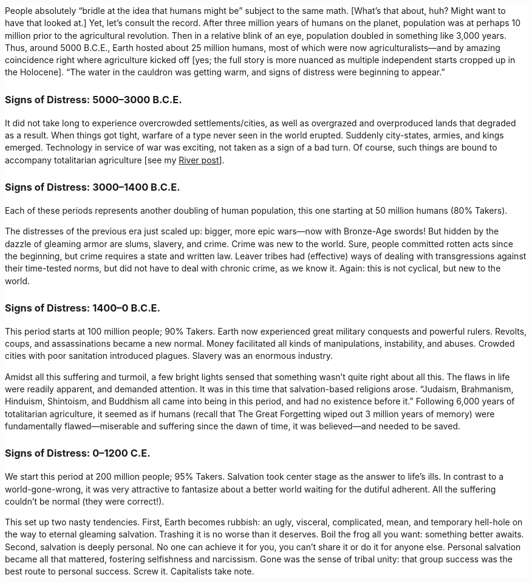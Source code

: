 People absolutely “bridle at the idea that humans might be” subject to the same math. \[What’s that about, huh? Might want to have that looked at.\] Yet, let’s consult the record. After three million years of humans on the planet, population was at perhaps 10 million prior to the agricultural revolution. Then in a relative blink of an eye, population doubled in something like 3,000 years. Thus, around 5000 B.C.E., Earth hosted about 25 million humans, most of which were now agriculturalists—and by amazing coincidence right where agriculture kicked off \[yes; the full story is more nuanced as multiple independent starts cropped up in the Holocene\]. “The water in the cauldron was getting warm, and signs of distress were beginning to appear.”

### Signs of Distress: 5000–3000 B.C.E.

It did not take long to experience overcrowded settlements/cities, as well as overgrazed and overproduced lands that degraded as a result. When things got tight, warfare of a type never seen in the world erupted. Suddenly city-states, armies, and kings emerged. Technology in service of war was exciting, not taken as a sign of a bad turn. Of course, such things are bound to accompany totalitarian agriculture \[see my [River post](https://dothemath.ucsd.edu/2023/08/our-time-on-the-river/)\].

### Signs of Distress: 3000–1400 B.C.E.

Each of these periods represents another doubling of human population, this one starting at 50 million humans (80% Takers).

The distresses of the previous era just scaled up: bigger, more epic wars—now with Bronze-Age swords! But hidden by the dazzle of gleaming armor are slums, slavery, and crime. Crime was new to the world. Sure, people committed rotten acts since the beginning, but crime requires a state and written law. Leaver tribes had (effective) ways of dealing with transgressions against their time-tested norms, but did not have to deal with chronic crime, as we know it. Again: this is not cyclical, but new to the world.

### Signs of Distress: 1400–0 B.C.E.

This period starts at 100 million people; 90% Takers. Earth now experienced great military conquests and powerful rulers. Revolts, coups, and assassinations became a new normal. Money facilitated all kinds of manipulations, instability, and abuses. Crowded cities with poor sanitation introduced plagues. Slavery was an enormous industry.

Amidst all this suffering and turmoil, a few bright lights sensed that something wasn’t quite right about all this. The flaws in life were readily apparent, and demanded attention. It was in this time that salvation-based religions arose. “Judaism, Brahmanism, Hinduism, Shintoism, and Buddhism all came into being in this period, and had no existence before it.” Following 6,000 years of totalitarian agriculture, it seemed as if humans (recall that The Great Forgetting wiped out 3 million years of memory) were fundamentally flawed—miserable and suffering since the dawn of time, it was believed—and needed to be saved.

### Signs of Distress: 0–1200 C.E.

We start this period at 200 million people; 95% Takers. Salvation took center stage as the answer to life’s ills. In contrast to a world-gone-wrong, it was very attractive to fantasize about a better world waiting for the dutiful adherent. All the suffering couldn’t be normal (they were correct!).

This set up two nasty tendencies. First, Earth becomes rubbish: an ugly, visceral, complicated, mean, and temporary hell-hole on the way to eternal gleaming salvation. Trashing it is no worse than it deserves. Boil the frog all you want: something better awaits. Second, salvation is deeply personal. No one can achieve it for you, you can’t share it or do it for anyone else. Personal salvation became all that mattered, fostering selfishness and narcissism. Gone was the sense of tribal unity: that group success was the best route to personal success. Screw it. Capitalists take note.
